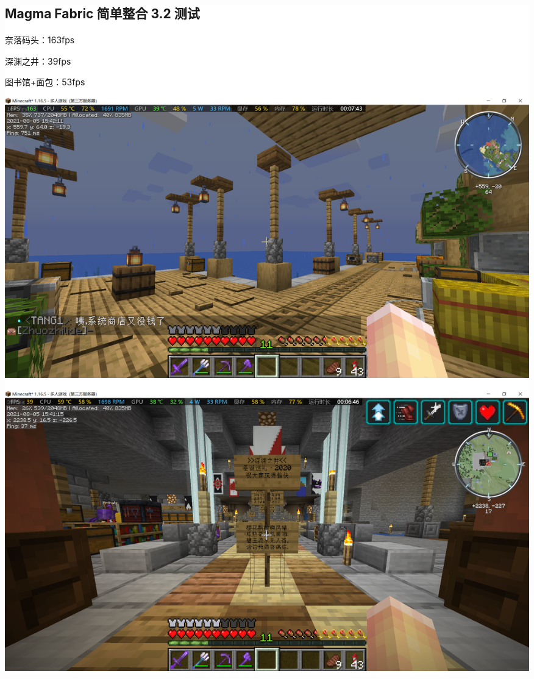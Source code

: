 ## Magma Fabric 简单整合 3.2 测试

奈落码头：163fps

深渊之井：39fps

图书馆+面包：53fps

![](images/1628152423-image.png)

![](images/1628152422-image.png)
